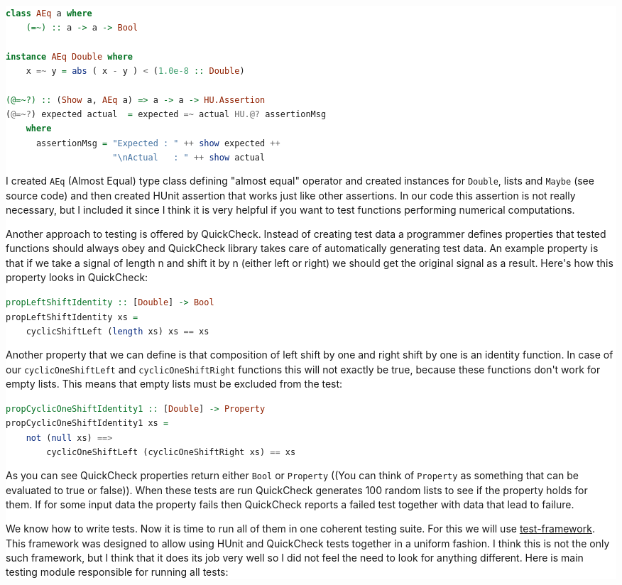 ```haskell
class AEq a where
    (=~) :: a -> a -> Bool

instance AEq Double where
    x =~ y = abs ( x - y ) < (1.0e-8 :: Double)

(@=~?) :: (Show a, AEq a) => a -> a -> HU.Assertion
(@=~?) expected actual  = expected =~ actual HU.@? assertionMsg
    where
      assertionMsg = "Expected : " ++ show expected ++
                     "\nActual   : " ++ show actual
```

I created `AEq` (Almost Equal) type class defining "almost equal" operator and
created instances for `Double`, lists and `Maybe` (see source code) and then
created HUnit assertion that works just like other assertions. In our code this
assertion is not really necessary, but I included it since I think it is very
helpful if you want to test functions performing numerical computations.

Another approach to testing is offered by QuickCheck.  Instead of creating test
data a programmer defines properties that tested functions should always obey
and QuickCheck library takes care of automatically generating test data. An
example property is that if we take a signal of length n and shift it by n
(either left or right) we should get the original signal as a result. Here's how
this property looks in QuickCheck:

```haskell
propLeftShiftIdentity :: [Double] -> Bool
propLeftShiftIdentity xs =
    cyclicShiftLeft (length xs) xs == xs
```

Another property that we can define is that composition of left shift by one and
right shift by one is an identity function. In case of our `cyclicOneShiftLeft`
and `cyclicOneShiftRight` functions this will not exactly be true, because these
functions don't work for empty lists. This means that empty lists must be
excluded from the test:

```haskell
propCyclicOneShiftIdentity1 :: [Double] -> Property
propCyclicOneShiftIdentity1 xs =
    not (null xs) ==>
        cyclicOneShiftLeft (cyclicOneShiftRight xs) == xs
```

As you can see QuickCheck properties return either `Bool` or `Property` ((You
can think of `Property` as something that can be evaluated to true or
false)). When these tests are run QuickCheck generates 100 random lists to see
if the property holds for them. If for some input data the property fails then
QuickCheck reports a failed test together with data that lead to failure.

We know how to write tests. Now it is time to run all of them in one coherent
testing suite. For this we will use
[test-framework](http://batterseapower.github.com/test-framework/). This
framework was designed to allow using HUnit and QuickCheck tests together in a
uniform fashion. I think this is not the only such framework, but I think that
it does its job very well so I did not feel the need to look for anything
different. Here is main testing module responsible for running all tests:


[^1]: When I say cabal I really mean cabal-install, a command-line tool used for